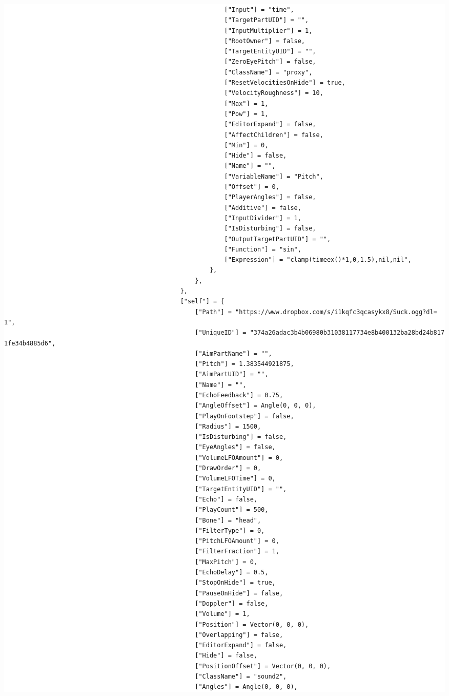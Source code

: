 																["Input"] = "time",
																["TargetPartUID"] = "",
																["InputMultiplier"] = 1,
																["RootOwner"] = false,
																["TargetEntityUID"] = "",
																["ZeroEyePitch"] = false,
																["ClassName"] = "proxy",
																["ResetVelocitiesOnHide"] = true,
																["VelocityRoughness"] = 10,
																["Max"] = 1,
																["Pow"] = 1,
																["EditorExpand"] = false,
																["AffectChildren"] = false,
																["Min"] = 0,
																["Hide"] = false,
																["Name"] = "",
																["VariableName"] = "Pitch",
																["Offset"] = 0,
																["PlayerAngles"] = false,
																["Additive"] = false,
																["InputDivider"] = 1,
																["IsDisturbing"] = false,
																["OutputTargetPartUID"] = "",
																["Function"] = "sin",
																["Expression"] = "clamp(timeex()*1,0,1.5),nil,nil",
															},
														},
													},
													["self"] = {
														["Path"] = "https://www.dropbox.com/s/i1kqfc3qcasykx8/Suck.ogg?dl=1",
														["UniqueID"] = "374a26adac3b4b06980b31038117734e8b400132ba28bd24b8171fe34b4885d6",
														["AimPartName"] = "",
														["Pitch"] = 1.383544921875,
														["AimPartUID"] = "",
														["Name"] = "",
														["EchoFeedback"] = 0.75,
														["AngleOffset"] = Angle(0, 0, 0),
														["PlayOnFootstep"] = false,
														["Radius"] = 1500,
														["IsDisturbing"] = false,
														["EyeAngles"] = false,
														["VolumeLFOAmount"] = 0,
														["DrawOrder"] = 0,
														["VolumeLFOTime"] = 0,
														["TargetEntityUID"] = "",
														["Echo"] = false,
														["PlayCount"] = 500,
														["Bone"] = "head",
														["FilterType"] = 0,
														["PitchLFOAmount"] = 0,
														["FilterFraction"] = 1,
														["MaxPitch"] = 0,
														["EchoDelay"] = 0.5,
														["StopOnHide"] = true,
														["PauseOnHide"] = false,
														["Doppler"] = false,
														["Volume"] = 1,
														["Position"] = Vector(0, 0, 0),
														["Overlapping"] = false,
														["EditorExpand"] = false,
														["Hide"] = false,
														["PositionOffset"] = Vector(0, 0, 0),
														["ClassName"] = "sound2",
														["Angles"] = Angle(0, 0, 0),